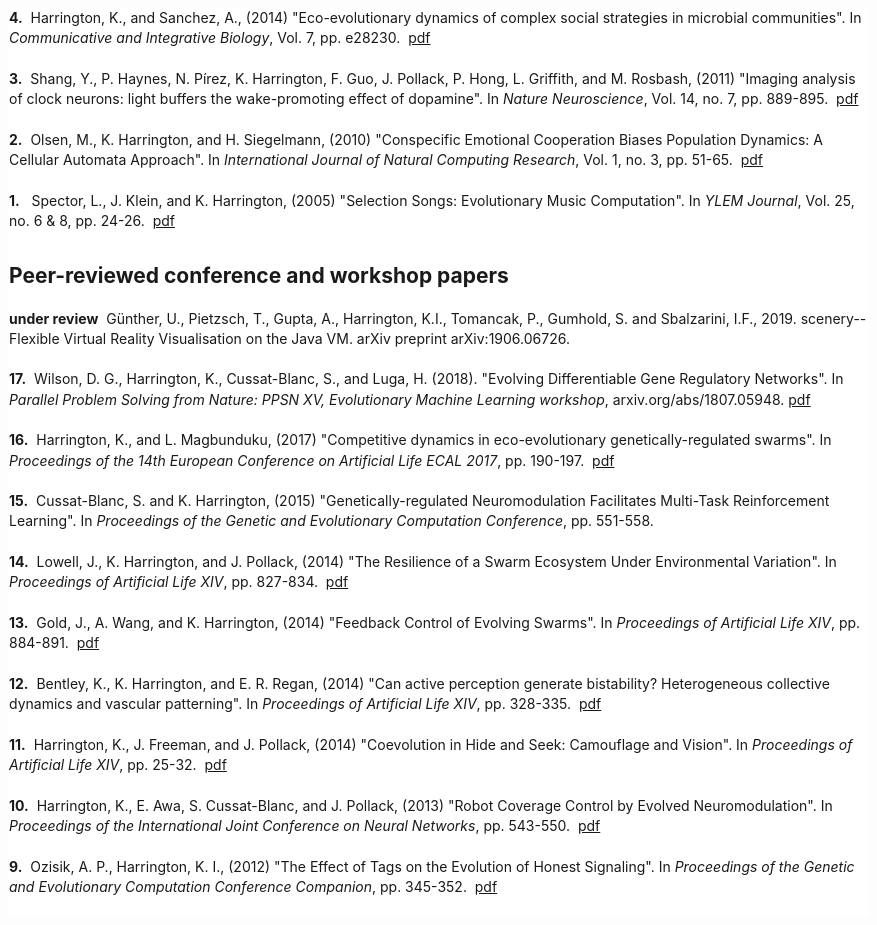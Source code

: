 <b>4.</b>&nbsp;&nbsp;Harrington, K., and Sanchez, A., (2014) "Eco-evolutionary dynamics of complex social strategies in microbial communities". In <i>Communicative and Integrative Biology</i>, Vol. 7, pp. e28230.&nbsp;&nbsp;<a href="https://www.landesbioscience.com/journals/cib/2014CIB0011R.pdf">pdf</a><br> <br>
<b>3.</b>&nbsp;&nbsp;Shang, Y., P. Haynes, N. P&iacute;rez, K. Harrington, F. Guo, J. Pollack, P. Hong, L. Griffith, and M. Rosbash, (2011) "Imaging analysis of clock neurons: light buffers the wake-promoting effect of dopamine". In <i>Nature Neuroscience</i>, Vol. 14, no. 7, pp. 889-895.&nbsp;&nbsp;<a href="http://www.bio.brandeis.edu/rosbashlab/PublishedPapers/2011/Shang.NatNeuro.2011.pdf">pdf</a><br> <br>
<b>2.</b>&nbsp;&nbsp;Olsen, M., K. Harrington, and H. Siegelmann, (2010) "Conspecific Emotional Cooperation Biases Population Dynamics: A Cellular Automata Approach". In <i>International Journal of Natural Computing Research</i>, Vol. 1, no. 3, pp. 51-65.&nbsp;&nbsp;<a href="http://www.cs.brandeis.edu//~kyleh/OlsenHarringtonSiegelmann_2010_emotionCA.pdf">pdf</a><br> <br>
<b>1.</b>&nbsp;&nbsp; Spector, L., J. Klein, and K. Harrington, (2005) "Selection Songs: Evolutionary Music Computation". In <i>YLEM Journal</i>, Vol. 25, no. 6 & 8, pp. 24-26.&nbsp;&nbsp;<a href="http://hampshire.edu/lspector/pubs/selection-songs.pdf">pdf</a>

## Peer-reviewed conference and workshop papers
<b>under review</b>&nbsp;&nbsp;Günther, U., Pietzsch, T., Gupta, A., Harrington, K.I., Tomancak, P., Gumhold, S. and Sbalzarini, I.F., 2019. scenery--Flexible Virtual Reality Visualisation on the Java VM. arXiv preprint arXiv:1906.06726.<br>
<br><b>17.</b>&nbsp;&nbsp;Wilson, D. G., Harrington, K., Cussat-Blanc, S., and Luga, H. (2018). "Evolving Differentiable Gene Regulatory Networks". In <i>Parallel Problem Solving from Nature: PPSN XV, Evolutionary Machine Learning workshop</i>, arxiv.org/abs/1807.05948. <a href="https://arxiv.org/pdf/1807.05948.pdf">pdf</a><br>
<br><b>16.</b>&nbsp;&nbsp;Harrington, K., and L. Magbunduku, (2017) "Competitive dynamics in eco-evolutionary genetically-regulated swarms". In <i>Proceedings of the 14th European Conference on Artificial Life ECAL 2017</i>, pp. 190-197.&nbsp;&nbsp;<a href="https://www.researchgate.net/profile/Kyle_Harrington/publication/319639610_Competitive_dynamics_in_eco-evolutionary_genetically-regulated_swarms/links/59b7c188a6fdcc7415bfde9c/Competitive-dynamics-in-eco-evolutionary-genetically-regulated-swarms.pdf?_iepl%5BhomeFeedViewId%5D=qKjhnfCC0ICe3JQZBCVECF0JyKT0amSVBrND&amp;_iepl%5Bcontexts%5D%5B0%5D=pcfhf&amp;_iepl%5BinteractionType%5D=publicationDownload&amp;origin=publication_detail&amp;ev=pub_int_prw_xdl&amp;msrp=eyDxZbIxD-i5ldwmr4o6R94VCM6T29vK53evHmRUt5cTXI5BV-jNcj5v8pyGpidoWmvOtjztSVivKz-n1lGhitj5J80YhqOlhKKUAlfEc-yJdQH0tm3oVrrH.3h5ReRtlW3RsSX9PDb194N4qyRDZ1Y3LNrwofJrt7jcr-sYHMiHuWrW5_7qj8tCYMaJQrLu7yO-Bo2L1Eq7lC6VYt6Z1_2AQr2BqFA.wTcS1AuVkab6BZLQe0VjMIVAENpFGr3v8Q0NW5llBEuPmOmhpDwd7o4h5SbO5_0ZREZ7uUI3wj7sLy-aC-Cdh2UmfNbz71YUlYl9PA.KjRo3yaobvZZmGUShX17nZ9thiDVdWw-4HYO9GBLzcittyoLMbAkubmKulq_5X6SAfUX5d10l4RWYCzuonTtJYXj0TmHeOUDZHdXqw">pdf</a><br>
<br><b>15.</b>&nbsp;&nbsp;Cussat-Blanc, S. and K. Harrington, (2015) "Genetically-regulated Neuromodulation Facilitates Multi-Task Reinforcement Learning". In <i>Proceedings of the Genetic and Evolutionary Computation Conference</i>, pp. 551-558.&nbsp;&nbsp;<br> <br>
<b>14.</b>&nbsp;&nbsp;Lowell, J., K. Harrington, and J. Pollack, (2014) "The Resilience of a Swarm Ecosystem Under Environmental Variation". In <i>Proceedings of Artificial Life XIV</i>, pp. 827-834.&nbsp;&nbsp;<a href="http://www.cs.brandeis.edu//~kyleh/EnvVarSwarm_alife14_submission_134.pdf">pdf</a><br> <br>
<b>13.</b>&nbsp;&nbsp;Gold, J., A. Wang, and K. Harrington, (2014) "Feedback Control of Evolving Swarms". In <i>Proceedings of Artificial Life XIV</i>, pp. 884-891.&nbsp;&nbsp;<a href="http://www.cs.brandeis.edu//~kyleh/FeedbackSwarm_alife14_submission_164.pdf">pdf</a><br> <br>
<b>12.</b>&nbsp;&nbsp;Bentley, K., K. Harrington, and E. R. Regan, (2014) "Can active perception generate bistability? Heterogeneous collective dynamics and vascular patterning". In <i>Proceedings of Artificial Life XIV</i>, pp. 328-335.&nbsp;&nbsp;<a href="http://www.cs.brandeis.edu//~kyleh/ActivePerception_alife14_submission_129.pdf">pdf</a><br> <br>
<b>11.</b>&nbsp;&nbsp;Harrington, K., J. Freeman, and J. Pollack, (2014) "Coevolution in Hide and Seek: Camouflage and Vision". In <i>Proceedings of Artificial Life XIV</i>, pp. 25-32.&nbsp;&nbsp;<a href="http://www.cs.brandeis.edu//~kyleh/HideAndSeek_alife14_submission_154.pdf">pdf</a><br> <br>
<b>10.</b>&nbsp;&nbsp;Harrington, K., E. Awa, S. Cussat-Blanc, and J. Pollack, (2013) "Robot Coverage Control by Evolved Neuromodulation". In <i>Proceedings of the International Joint Conference on Neural Networks</i>, pp. 543-550.&nbsp;&nbsp;<a href="http://pages.cs.brandeis.edu/~kyleh/EvoGRNNeuromodulator.pdf">pdf</a><br> <br>
<b>9.</b>&nbsp;&nbsp;Ozisik, A. P., Harrington, K. I., (2012) "The Effect of Tags on the Evolution of Honest Signaling". In <i>Proceedings of the Genetic and Evolutionary Computation Conference Companion</i>, pp. 345-352.&nbsp;&nbsp;<a href="http://pages.cs.brandeis.edu/~kyleh/OzisikECoMASS2012.pdf">pdf</a><br> <br>